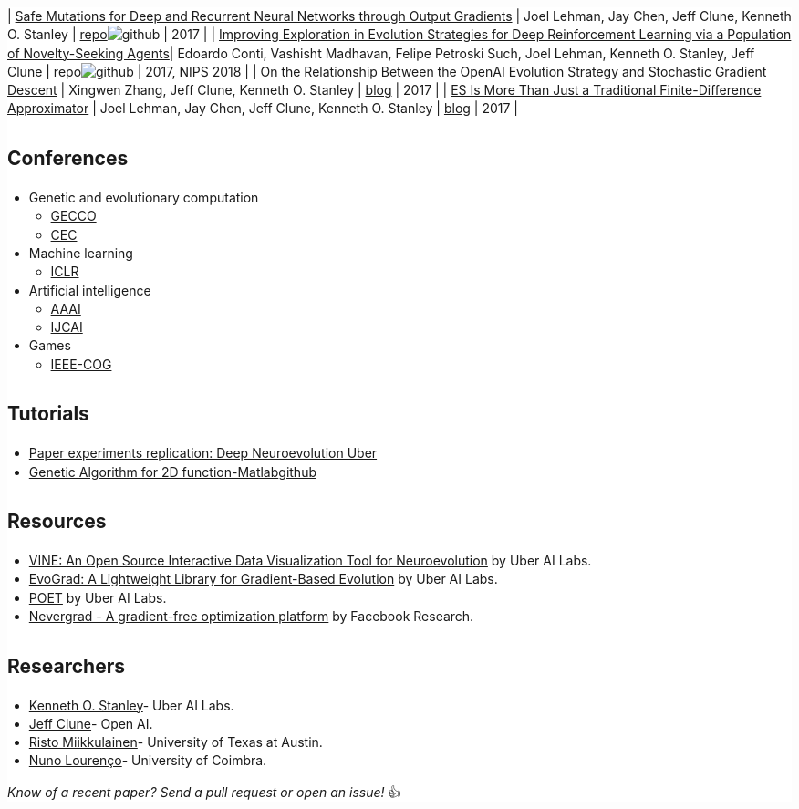 | [Safe Mutations for Deep and Recurrent Neural Networks through Output Gradients](https://arxiv.org/abs/1712.06563) | Joel Lehman, Jay Chen, Jeff Clune, Kenneth O. Stanley | [repo](https://github.com/uber-research/safemutations)![github](github.jpg) | 2017 |
| [Improving Exploration in Evolution Strategies for Deep Reinforcement Learning via a Population of Novelty-Seeking Agents](https://arxiv.org/abs/1712.06560)| Edoardo Conti, Vashisht Madhavan, Felipe Petroski Such, Joel Lehman, Kenneth O. Stanley, Jeff Clune | [repo](https://github.com/uber-research/deep-neuroevolution)![github](github.jpg) | 2017, NIPS 2018 |
| [On the Relationship Between the OpenAI Evolution Strategy and Stochastic Gradient Descent](https://arxiv.org/abs/1712.06564) | Xingwen Zhang, Jeff Clune, Kenneth O. Stanley | [blog](https://eng.uber.com/deep-neuroevolution/) | 2017 |
| [ES Is More Than Just a Traditional Finite-Difference Approximator](https://arxiv.org/abs/1712.06568) | Joel Lehman, Jay Chen, Jeff Clune, Kenneth O. Stanley | [blog](https://eng.uber.com/deep-neuroevolution/) | 2017 |


## Conferences

- Genetic and evolutionary computation
  * [GECCO](https://gecco-2019.sigevo.org/index.html/HomePage)
  * [CEC](http://cec2019.org/)
- Machine learning
  * [ICLR](https://iclr.cc/)  
- Artificial intelligence  
  * [AAAI](https://www.aaai.org/)
  * [IJCAI](https://www.ijcai.org/)
- Games
  * [IEEE-COG](http://ieee-cog.org/)


## Tutorials

* [Paper experiments replication: Deep Neuroevolution Uber](https://towardsdatascience.com/paper-repro-deep-neuroevolution-756871e00a66)
* [Genetic Algorithm for 2D function-Matlab](https://github.com/Alro10/genetic-algorithm-optimization)[github](github.jpg)

## Resources

* [VINE: An Open Source Interactive Data Visualization Tool for Neuroevolution](https://eng.uber.com/vine/) by Uber AI Labs.
* [EvoGrad: A Lightweight Library for Gradient-Based Evolution](https://eng.uber.com/evograd/) by Uber AI Labs.
* [POET](https://eng.uber.com/poet-open-ended-deep-learning/) by Uber AI Labs.
* [Nevergrad - A gradient-free optimization platform](https://github.com/facebookresearch/nevergrad) by Facebook Research.

## Researchers

* [Kenneth O. Stanley](https://eng.uber.com/author/kenneth-stanley/)- Uber AI Labs.
* [Jeff Clune](https://eng.uber.com/author/jeff-clune/)- Open AI.
* [Risto Miikkulainen](https://scholar.google.com/citations?user=2SmbjHAAAAAJ&hl=es)- University of Texas at Austin.
* [Nuno Lourenço](https://www.cisuc.uc.pt/people/show/2906)- University of Coimbra.

*Know of a recent paper? Send a pull request or open an issue!* :+1:
